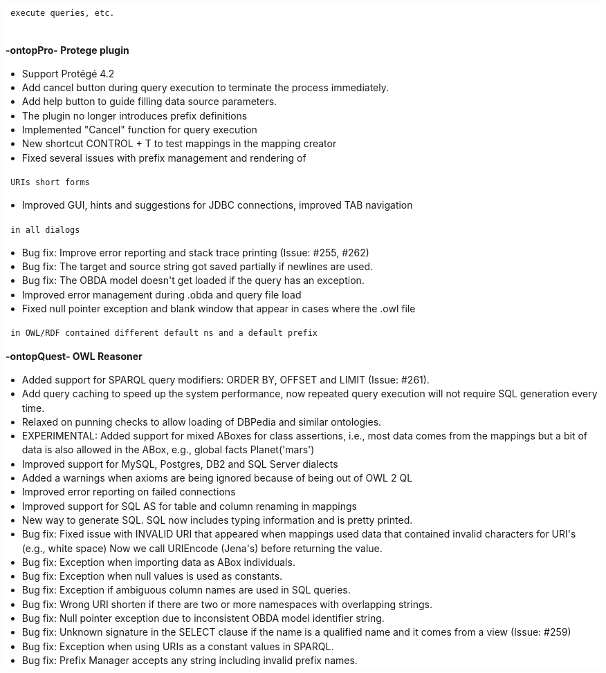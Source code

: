 ` execute queries, etc.`\
`  `

**-ontopPro- Protege plugin**

-   Support Protégé 4.2
-   Add cancel button during query execution to terminate the process
    immediately.
-   Add help button to guide filling data source parameters.
-   The plugin no longer introduces prefix definitions
-   Implemented \"Cancel\" function for query execution
-   New shortcut CONTROL + T to test mappings in the mapping creator
-   Fixed several issues with prefix management and rendering of

` URIs short forms`

-   Improved GUI, hints and suggestions for JDBC connections, improved
    TAB navigation

` in all dialogs`

-   Bug fix: Improve error reporting and stack trace printing (Issue:
    \#255, \#262)
-   Bug fix: The target and source string got saved partially if
    newlines are used.
-   Bug fix: The OBDA model doesn\'t get loaded if the query has an
    exception.
-   Improved error management during .obda and query file load
-   Fixed null pointer exception and blank window that appear in cases
    where the .owl file

` in OWL/RDF contained different default ns and a default prefix`

**-ontopQuest- OWL Reasoner**

-   Added support for SPARQL query modifiers: ORDER BY, OFFSET and LIMIT
    (Issue: \#261).
-   Add query caching to speed up the system performance, now repeated
    query execution will not require SQL generation every time.
-   Relaxed on punning checks to allow loading of DBPedia and similar
    ontologies.
-   EXPERIMENTAL: Added support for mixed ABoxes for class assertions,
    i.e., most data comes from the mappings but a bit of data is also
    allowed in the ABox, e.g., global facts Planet(\'mars\')
-   Improved support for MySQL, Postgres, DB2 and SQL Server dialects
-   Added a warnings when axioms are being ignored because of being out
    of OWL 2 QL
-   Improved error reporting on failed connections
-   Improved support for SQL AS for table and column renaming in
    mappings
-   New way to generate SQL. SQL now includes typing information and is
    pretty printed.
-   Bug fix: Fixed issue with INVALID URI that appeared when mappings
    used data that contained invalid characters for URI\'s (e.g., white
    space) Now we call URIEncode (Jena\'s) before returning the value.
-   Bug fix: Exception when importing data as ABox individuals.
-   Bug fix: Exception when null values is used as constants.
-   Bug fix: Exception if ambiguous column names are used in SQL
    queries.
-   Bug fix: Wrong URI shorten if there are two or more namespaces with
    overlapping strings.
-   Bug fix: Null pointer exception due to inconsistent OBDA model
    identifier string.
-   Bug fix: Unknown signature in the SELECT clause if the name is a
    qualified name and it comes from a view (Issue: \#259)
-   Bug fix: Exception when using URIs as a constant values in SPARQL.
-   Bug fix: Prefix Manager accepts any string including invalid prefix
    names.